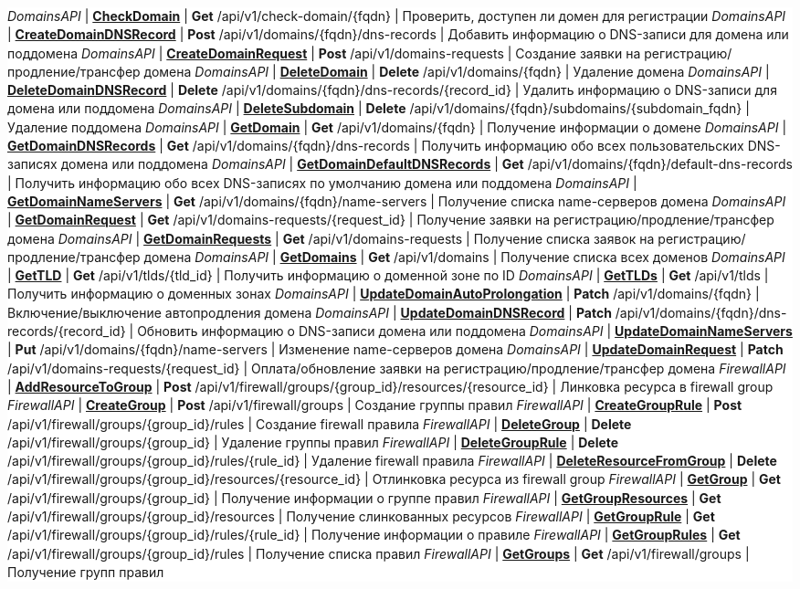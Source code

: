 *DomainsAPI* | [**CheckDomain**](docs/DomainsAPI.md#checkdomain) | **Get** /api/v1/check-domain/{fqdn} | Проверить, доступен ли домен для регистрации
*DomainsAPI* | [**CreateDomainDNSRecord**](docs/DomainsAPI.md#createdomaindnsrecord) | **Post** /api/v1/domains/{fqdn}/dns-records | Добавить информацию о DNS-записи для домена или поддомена
*DomainsAPI* | [**CreateDomainRequest**](docs/DomainsAPI.md#createdomainrequest) | **Post** /api/v1/domains-requests | Создание заявки на регистрацию/продление/трансфер домена
*DomainsAPI* | [**DeleteDomain**](docs/DomainsAPI.md#deletedomain) | **Delete** /api/v1/domains/{fqdn} | Удаление домена
*DomainsAPI* | [**DeleteDomainDNSRecord**](docs/DomainsAPI.md#deletedomaindnsrecord) | **Delete** /api/v1/domains/{fqdn}/dns-records/{record_id} | Удалить информацию о DNS-записи для домена или поддомена
*DomainsAPI* | [**DeleteSubdomain**](docs/DomainsAPI.md#deletesubdomain) | **Delete** /api/v1/domains/{fqdn}/subdomains/{subdomain_fqdn} | Удаление поддомена
*DomainsAPI* | [**GetDomain**](docs/DomainsAPI.md#getdomain) | **Get** /api/v1/domains/{fqdn} | Получение информации о домене
*DomainsAPI* | [**GetDomainDNSRecords**](docs/DomainsAPI.md#getdomaindnsrecords) | **Get** /api/v1/domains/{fqdn}/dns-records | Получить информацию обо всех пользовательских DNS-записях домена или поддомена
*DomainsAPI* | [**GetDomainDefaultDNSRecords**](docs/DomainsAPI.md#getdomaindefaultdnsrecords) | **Get** /api/v1/domains/{fqdn}/default-dns-records | Получить информацию обо всех DNS-записях по умолчанию домена или поддомена
*DomainsAPI* | [**GetDomainNameServers**](docs/DomainsAPI.md#getdomainnameservers) | **Get** /api/v1/domains/{fqdn}/name-servers | Получение списка name-серверов домена
*DomainsAPI* | [**GetDomainRequest**](docs/DomainsAPI.md#getdomainrequest) | **Get** /api/v1/domains-requests/{request_id} | Получение заявки на регистрацию/продление/трансфер домена
*DomainsAPI* | [**GetDomainRequests**](docs/DomainsAPI.md#getdomainrequests) | **Get** /api/v1/domains-requests | Получение списка заявок на регистрацию/продление/трансфер домена
*DomainsAPI* | [**GetDomains**](docs/DomainsAPI.md#getdomains) | **Get** /api/v1/domains | Получение списка всех доменов
*DomainsAPI* | [**GetTLD**](docs/DomainsAPI.md#gettld) | **Get** /api/v1/tlds/{tld_id} | Получить информацию о доменной зоне по ID
*DomainsAPI* | [**GetTLDs**](docs/DomainsAPI.md#gettlds) | **Get** /api/v1/tlds | Получить информацию о доменных зонах
*DomainsAPI* | [**UpdateDomainAutoProlongation**](docs/DomainsAPI.md#updatedomainautoprolongation) | **Patch** /api/v1/domains/{fqdn} | Включение/выключение автопродления домена
*DomainsAPI* | [**UpdateDomainDNSRecord**](docs/DomainsAPI.md#updatedomaindnsrecord) | **Patch** /api/v1/domains/{fqdn}/dns-records/{record_id} | Обновить информацию о DNS-записи домена или поддомена
*DomainsAPI* | [**UpdateDomainNameServers**](docs/DomainsAPI.md#updatedomainnameservers) | **Put** /api/v1/domains/{fqdn}/name-servers | Изменение name-серверов домена
*DomainsAPI* | [**UpdateDomainRequest**](docs/DomainsAPI.md#updatedomainrequest) | **Patch** /api/v1/domains-requests/{request_id} | Оплата/обновление заявки на регистрацию/продление/трансфер домена
*FirewallAPI* | [**AddResourceToGroup**](docs/FirewallAPI.md#addresourcetogroup) | **Post** /api/v1/firewall/groups/{group_id}/resources/{resource_id} | Линковка ресурса в firewall group
*FirewallAPI* | [**CreateGroup**](docs/FirewallAPI.md#creategroup) | **Post** /api/v1/firewall/groups | Создание группы правил
*FirewallAPI* | [**CreateGroupRule**](docs/FirewallAPI.md#creategrouprule) | **Post** /api/v1/firewall/groups/{group_id}/rules | Создание firewall правила
*FirewallAPI* | [**DeleteGroup**](docs/FirewallAPI.md#deletegroup) | **Delete** /api/v1/firewall/groups/{group_id} | Удаление группы правил
*FirewallAPI* | [**DeleteGroupRule**](docs/FirewallAPI.md#deletegrouprule) | **Delete** /api/v1/firewall/groups/{group_id}/rules/{rule_id} | Удаление firewall правила
*FirewallAPI* | [**DeleteResourceFromGroup**](docs/FirewallAPI.md#deleteresourcefromgroup) | **Delete** /api/v1/firewall/groups/{group_id}/resources/{resource_id} | Отлинковка ресурса из firewall group
*FirewallAPI* | [**GetGroup**](docs/FirewallAPI.md#getgroup) | **Get** /api/v1/firewall/groups/{group_id} | Получение информации о группе правил
*FirewallAPI* | [**GetGroupResources**](docs/FirewallAPI.md#getgroupresources) | **Get** /api/v1/firewall/groups/{group_id}/resources | Получение слинкованных ресурсов
*FirewallAPI* | [**GetGroupRule**](docs/FirewallAPI.md#getgrouprule) | **Get** /api/v1/firewall/groups/{group_id}/rules/{rule_id} | Получение информации о правиле
*FirewallAPI* | [**GetGroupRules**](docs/FirewallAPI.md#getgrouprules) | **Get** /api/v1/firewall/groups/{group_id}/rules | Получение списка правил
*FirewallAPI* | [**GetGroups**](docs/FirewallAPI.md#getgroups) | **Get** /api/v1/firewall/groups | Получение групп правил